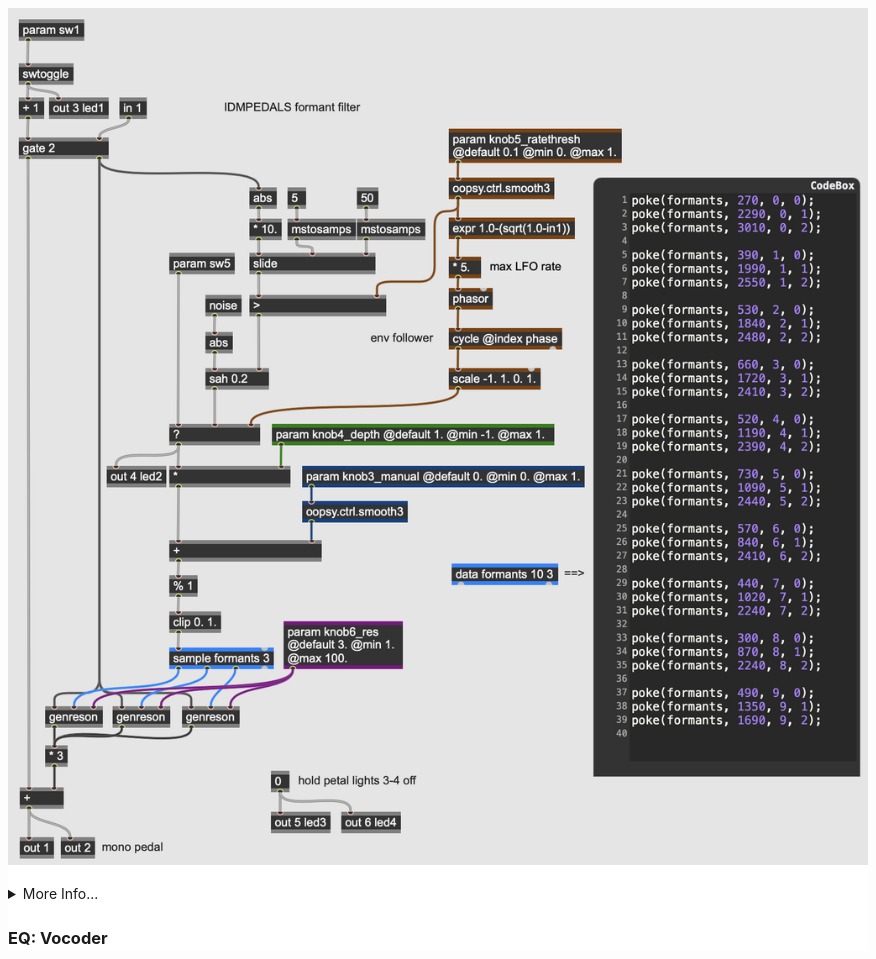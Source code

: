 <a href="https://raw.githubusercontent.com/IDMNYU/IDMPEDALS/main/docs/img/Formant.png" target="_new"><img src = "./img/Formant.png" title="Formant patcher" alt="Formant patcher"></a>

<details><summary>More Info...</summary></details>

### EQ: Vocoder
